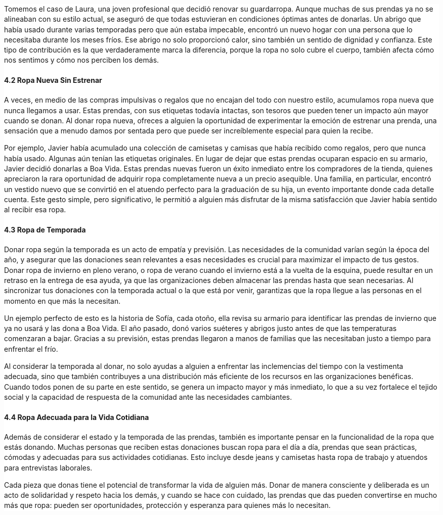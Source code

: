 Tomemos el caso de Laura, una joven profesional que decidió renovar su guardarropa. Aunque muchas de sus prendas ya no se alineaban con su estilo actual, se aseguró de que todas estuvieran en condiciones óptimas antes de donarlas. Un abrigo que había usado durante varias temporadas pero que aún estaba impecable, encontró un nuevo hogar con una persona que lo necesitaba durante los meses fríos. Ese abrigo no solo proporcionó calor, sino también un sentido de dignidad y confianza. Este tipo de contribución es la que verdaderamente marca la diferencia, porque la ropa no solo cubre el cuerpo, también afecta cómo nos sentimos y cómo nos perciben los demás.

#### 4.2 **Ropa Nueva Sin Estrenar**

A veces, en medio de las compras impulsivas o regalos que no encajan del todo con nuestro estilo, acumulamos ropa nueva que nunca llegamos a usar. Estas prendas, con sus etiquetas todavía intactas, son tesoros que pueden tener un impacto aún mayor cuando se donan. Al donar ropa nueva, ofreces a alguien la oportunidad de experimentar la emoción de estrenar una prenda, una sensación que a menudo damos por sentada pero que puede ser increíblemente especial para quien la recibe.

Por ejemplo, Javier había acumulado una colección de camisetas y camisas que había recibido como regalos, pero que nunca había usado. Algunas aún tenían las etiquetas originales. En lugar de dejar que estas prendas ocuparan espacio en su armario, Javier decidió donarlas a Boa Vida. Estas prendas nuevas fueron un éxito inmediato entre los compradores de la tienda, quienes apreciaron la rara oportunidad de adquirir ropa completamente nueva a un precio asequible. Una familia, en particular, encontró un vestido nuevo que se convirtió en el atuendo perfecto para la graduación de su hija, un evento importante donde cada detalle cuenta. Este gesto simple, pero significativo, le permitió a alguien más disfrutar de la misma satisfacción que Javier había sentido al recibir esa ropa.

#### 4.3 **Ropa de Temporada**

Donar ropa según la temporada es un acto de empatía y previsión. Las necesidades de la comunidad varían según la época del año, y asegurar que las donaciones sean relevantes a esas necesidades es crucial para maximizar el impacto de tus gestos. Donar ropa de invierno en pleno verano, o ropa de verano cuando el invierno está a la vuelta de la esquina, puede resultar en un retraso en la entrega de esa ayuda, ya que las organizaciones deben almacenar las prendas hasta que sean necesarias. Al sincronizar tus donaciones con la temporada actual o la que está por venir, garantizas que la ropa llegue a las personas en el momento en que más la necesitan. 

Un ejemplo perfecto de esto es la historia de Sofía, cada otoño, ella revisa su armario para identificar las prendas de invierno que ya no usará y las dona a Boa Vida. El año pasado, donó varios suéteres y abrigos justo antes de que las temperaturas comenzaran a bajar. Gracias a su previsión, estas prendas llegaron a manos de familias que las necesitaban justo a tiempo para enfrentar el frío. 

Al considerar la temporada al donar, no solo ayudas a alguien a enfrentar las inclemencias del tiempo con la vestimenta adecuada, sino que también contribuyes a una distribución más eficiente de los recursos en las organizaciones benéficas. Cuando todos ponen de su parte en este sentido, se genera un impacto mayor y más inmediato, lo que a su vez fortalece el tejido social y la capacidad de respuesta de la comunidad ante las necesidades cambiantes.

#### 4.4 **Ropa Adecuada para la Vida Cotidiana**

Además de considerar el estado y la temporada de las prendas, también es importante pensar en la funcionalidad de la ropa que estás donando. Muchas personas que reciben estas donaciones buscan ropa para el día a día, prendas que sean prácticas, cómodas y adecuadas para sus actividades cotidianas. Esto incluye desde jeans y camisetas hasta ropa de trabajo y atuendos para entrevistas laborales.

Cada pieza que donas tiene el potencial de transformar la vida de alguien más. Donar de manera consciente y deliberada es un acto de solidaridad y respeto hacia los demás, y cuando se hace con cuidado, las prendas que das pueden convertirse en mucho más que ropa: pueden ser oportunidades, protección y esperanza para quienes más lo necesitan.
